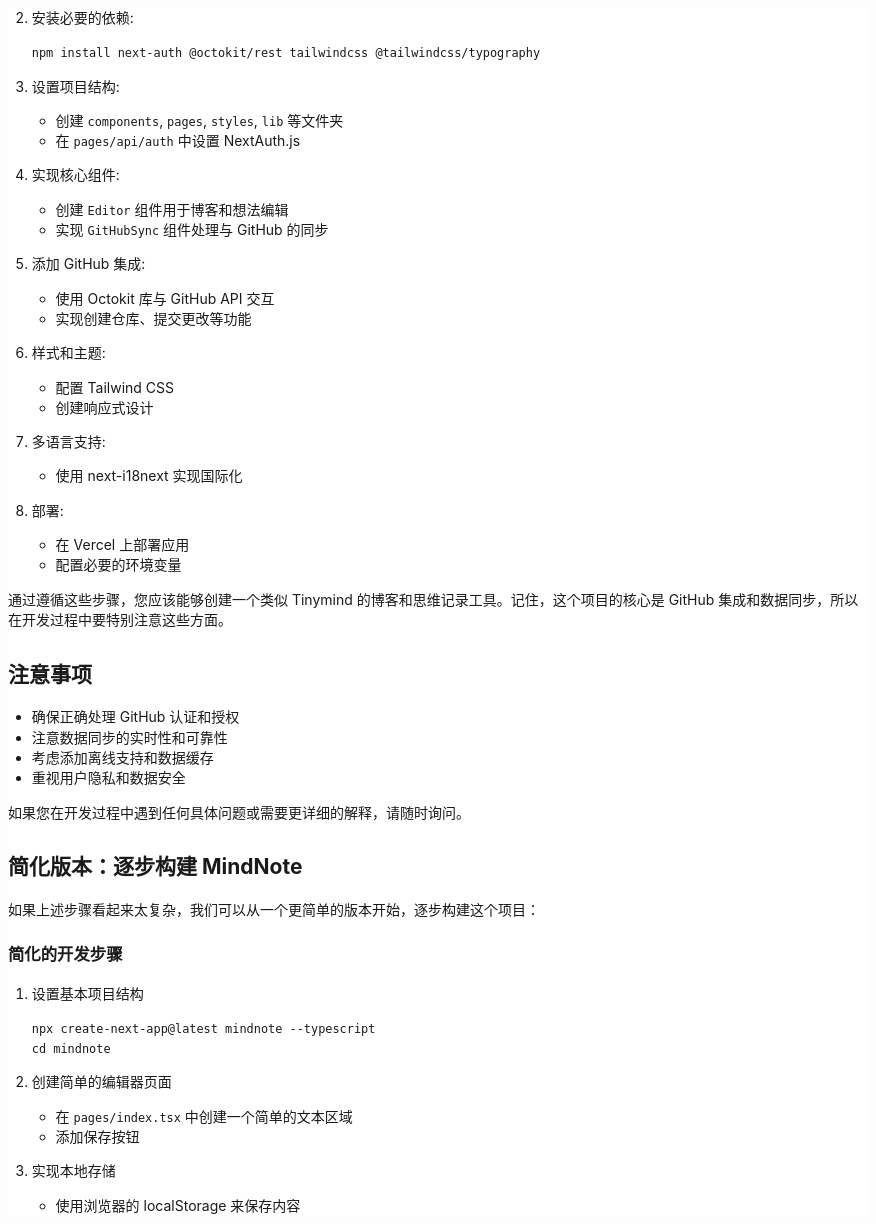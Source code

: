 2. 安装必要的依赖:
   ```
   npm install next-auth @octokit/rest tailwindcss @tailwindcss/typography
   ```

3. 设置项目结构:
   - 创建 `components`, `pages`, `styles`, `lib` 等文件夹
   - 在 `pages/api/auth` 中设置 NextAuth.js

4. 实现核心组件:
   - 创建 `Editor` 组件用于博客和想法编辑
   - 实现 `GitHubSync` 组件处理与 GitHub 的同步

5. 添加 GitHub 集成:
   - 使用 Octokit 库与 GitHub API 交互
   - 实现创建仓库、提交更改等功能

6. 样式和主题:
   - 配置 Tailwind CSS
   - 创建响应式设计

7. 多语言支持:
   - 使用 next-i18next 实现国际化

8. 部署:
   - 在 Vercel 上部署应用
   - 配置必要的环境变量

通过遵循这些步骤，您应该能够创建一个类似 Tinymind 的博客和思维记录工具。记住，这个项目的核心是 GitHub 集成和数据同步，所以在开发过程中要特别注意这些方面。

## 注意事项

- 确保正确处理 GitHub 认证和授权
- 注意数据同步的实时性和可靠性
- 考虑添加离线支持和数据缓存
- 重视用户隐私和数据安全

如果您在开发过程中遇到任何具体问题或需要更详细的解释，请随时询问。

## 简化版本：逐步构建 MindNote

如果上述步骤看起来太复杂，我们可以从一个更简单的版本开始，逐步构建这个项目：

### 简化的开发步骤

1. 设置基本项目结构
   ```
   npx create-next-app@latest mindnote --typescript
   cd mindnote
   ```

2. 创建简单的编辑器页面
   - 在 `pages/index.tsx` 中创建一个简单的文本区域
   - 添加保存按钮

3. 实现本地存储
   - 使用浏览器的 localStorage 来保存内容
